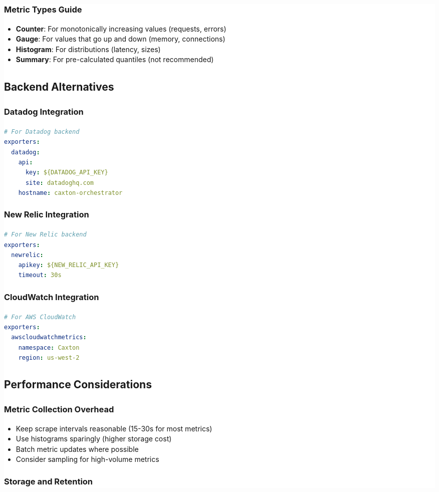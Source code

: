 ### Metric Types Guide

- **Counter**: For monotonically increasing values (requests, errors)
- **Gauge**: For values that go up and down (memory, connections)
- **Histogram**: For distributions (latency, sizes)
- **Summary**: For pre-calculated quantiles (not recommended)

## Backend Alternatives

### Datadog Integration

```yaml
# For Datadog backend
exporters:
  datadog:
    api:
      key: ${DATADOG_API_KEY}
      site: datadoghq.com
    hostname: caxton-orchestrator
```

### New Relic Integration

```yaml
# For New Relic backend
exporters:
  newrelic:
    apikey: ${NEW_RELIC_API_KEY}
    timeout: 30s
```

### CloudWatch Integration

```yaml
# For AWS CloudWatch
exporters:
  awscloudwatchmetrics:
    namespace: Caxton
    region: us-west-2
```

## Performance Considerations

### Metric Collection Overhead

- Keep scrape intervals reasonable (15-30s for most metrics)
- Use histograms sparingly (higher storage cost)
- Batch metric updates where possible
- Consider sampling for high-volume metrics

### Storage and Retention
